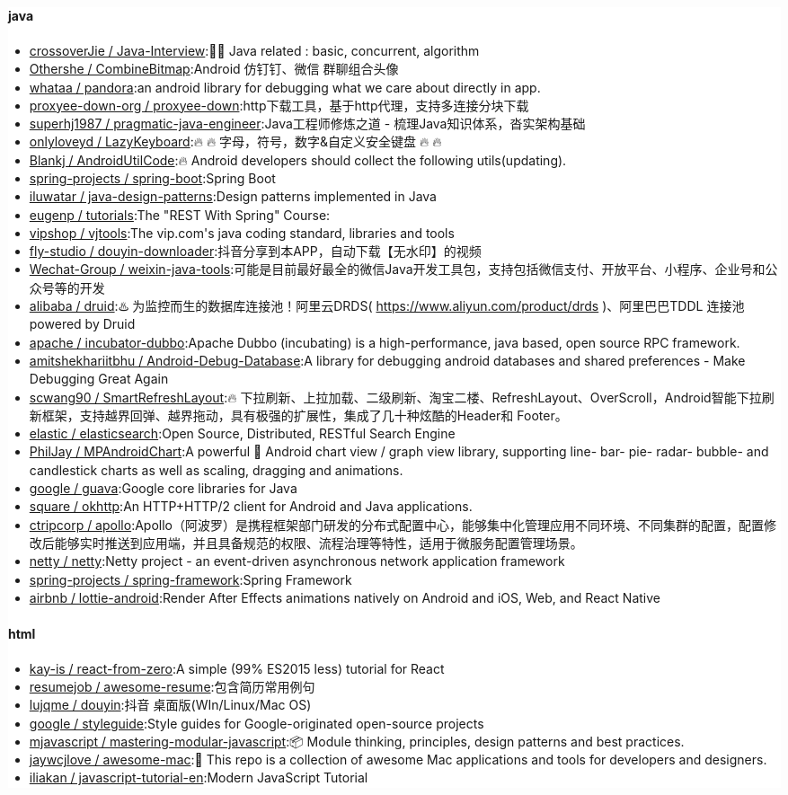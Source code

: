 #### java
* [crossoverJie / Java-Interview](https://github.com/crossoverJie/Java-Interview):👨‍🎓 Java related : basic, concurrent, algorithm
* [Othershe / CombineBitmap](https://github.com/Othershe/CombineBitmap):Android 仿钉钉、微信 群聊组合头像
* [whataa / pandora](https://github.com/whataa/pandora):an android library for debugging what we care about directly in app.
* [proxyee-down-org / proxyee-down](https://github.com/proxyee-down-org/proxyee-down):http下载工具，基于http代理，支持多连接分块下载
* [superhj1987 / pragmatic-java-engineer](https://github.com/superhj1987/pragmatic-java-engineer):Java工程师修炼之道 - 梳理Java知识体系，沓实架构基础
* [onlyloveyd / LazyKeyboard](https://github.com/onlyloveyd/LazyKeyboard):🔥 🔥 字母，符号，数字&自定义安全键盘 🔥 🔥
* [Blankj / AndroidUtilCode](https://github.com/Blankj/AndroidUtilCode):🔥 Android developers should collect the following utils(updating).
* [spring-projects / spring-boot](https://github.com/spring-projects/spring-boot):Spring Boot
* [iluwatar / java-design-patterns](https://github.com/iluwatar/java-design-patterns):Design patterns implemented in Java
* [eugenp / tutorials](https://github.com/eugenp/tutorials):The "REST With Spring" Course:
* [vipshop / vjtools](https://github.com/vipshop/vjtools):The vip.com's java coding standard, libraries and tools
* [fly-studio / douyin-downloader](https://github.com/fly-studio/douyin-downloader):抖音分享到本APP，自动下载【无水印】的视频
* [Wechat-Group / weixin-java-tools](https://github.com/Wechat-Group/weixin-java-tools):可能是目前最好最全的微信Java开发工具包，支持包括微信支付、开放平台、小程序、企业号和公众号等的开发
* [alibaba / druid](https://github.com/alibaba/druid):♨️ 为监控而生的数据库连接池！阿里云DRDS( https://www.aliyun.com/product/drds )、阿里巴巴TDDL 连接池powered by Druid
* [apache / incubator-dubbo](https://github.com/apache/incubator-dubbo):Apache Dubbo (incubating) is a high-performance, java based, open source RPC framework.
* [amitshekhariitbhu / Android-Debug-Database](https://github.com/amitshekhariitbhu/Android-Debug-Database):A library for debugging android databases and shared preferences - Make Debugging Great Again
* [scwang90 / SmartRefreshLayout](https://github.com/scwang90/SmartRefreshLayout):🔥 下拉刷新、上拉加载、二级刷新、淘宝二楼、RefreshLayout、OverScroll，Android智能下拉刷新框架，支持越界回弹、越界拖动，具有极强的扩展性，集成了几十种炫酷的Header和 Footer。
* [elastic / elasticsearch](https://github.com/elastic/elasticsearch):Open Source, Distributed, RESTful Search Engine
* [PhilJay / MPAndroidChart](https://github.com/PhilJay/MPAndroidChart):A powerful 🚀 Android chart view / graph view library, supporting line- bar- pie- radar- bubble- and candlestick charts as well as scaling, dragging and animations.
* [google / guava](https://github.com/google/guava):Google core libraries for Java
* [square / okhttp](https://github.com/square/okhttp):An HTTP+HTTP/2 client for Android and Java applications.
* [ctripcorp / apollo](https://github.com/ctripcorp/apollo):Apollo（阿波罗）是携程框架部门研发的分布式配置中心，能够集中化管理应用不同环境、不同集群的配置，配置修改后能够实时推送到应用端，并且具备规范的权限、流程治理等特性，适用于微服务配置管理场景。
* [netty / netty](https://github.com/netty/netty):Netty project - an event-driven asynchronous network application framework
* [spring-projects / spring-framework](https://github.com/spring-projects/spring-framework):Spring Framework
* [airbnb / lottie-android](https://github.com/airbnb/lottie-android):Render After Effects animations natively on Android and iOS, Web, and React Native

#### html
* [kay-is / react-from-zero](https://github.com/kay-is/react-from-zero):A simple (99% ES2015 less) tutorial for React
* [resumejob / awesome-resume](https://github.com/resumejob/awesome-resume):包含简历常用例句
* [lujqme / douyin](https://github.com/lujqme/douyin):抖音 桌面版(WIn/Linux/Mac OS)
* [google / styleguide](https://github.com/google/styleguide):Style guides for Google-originated open-source projects
* [mjavascript / mastering-modular-javascript](https://github.com/mjavascript/mastering-modular-javascript):📦 Module thinking, principles, design patterns and best practices.
* [jaywcjlove / awesome-mac](https://github.com/jaywcjlove/awesome-mac): This repo is a collection of awesome Mac applications and tools for developers and designers.
* [iliakan / javascript-tutorial-en](https://github.com/iliakan/javascript-tutorial-en):Modern JavaScript Tutorial